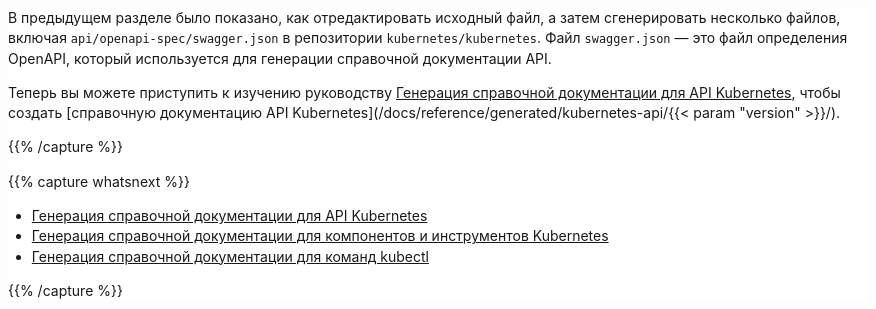 В предыдущем разделе было показано, как отредактировать исходный файл, а затем сгенерировать несколько файлов, включая  `api/openapi-spec/swagger.json` в репозитории `kubernetes/kubernetes`.
Файл `swagger.json` — это файл определения OpenAPI, который используется для генерации справочной документации API.

Теперь вы можете приступить к изучению руководству [Генерация справочной документации для API Kubernetes](/ru/docs/contribute/generate-ref-docs/kubernetes-api/), чтобы создать [справочную документацию API Kubernetes](/docs/reference/generated/kubernetes-api/{{< param "version" >}}/).

{{% /capture %}}

{{% capture whatsnext %}}

* [Генерация справочной документации для API Kubernetes](/ru/docs/contribute/generate-ref-docs/kubernetes-api/)
* [Генерация справочной документации для компонентов и инструментов Kubernetes](/ru/docs/contribute/generate-ref-docs/kubernetes-components/)
* [Генерация справочной документации для команд kubectl](/ru/docs/contribute/generate-ref-docs/kubectl/)

{{% /capture %}}
